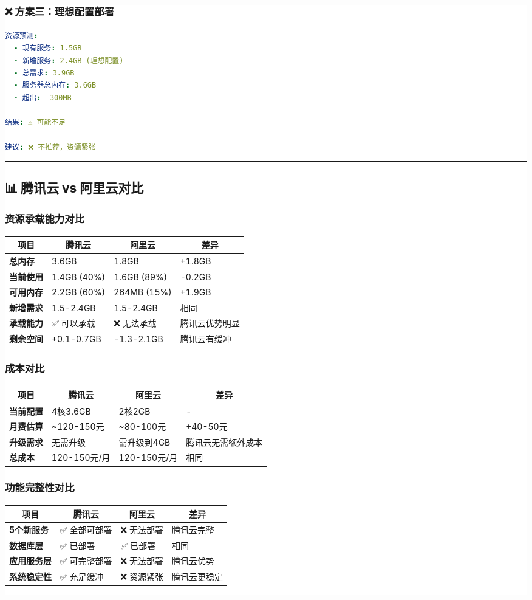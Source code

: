 ### ❌ 方案三：理想配置部署

```yaml
资源预测:
  - 现有服务: 1.5GB
  - 新增服务: 2.4GB (理想配置)
  - 总需求: 3.9GB
  - 服务器总内存: 3.6GB
  - 超出: -300MB

结果: ⚠️ 可能不足

建议: ❌ 不推荐，资源紧张
```

---

## 📊 腾讯云 vs 阿里云对比

### 资源承载能力对比

| 项目 | 腾讯云 | 阿里云 | 差异 |
|------|--------|--------|------|
| **总内存** | 3.6GB | 1.8GB | +1.8GB |
| **当前使用** | 1.4GB (40%) | 1.6GB (89%) | -0.2GB |
| **可用内存** | 2.2GB (60%) | 264MB (15%) | +1.9GB |
| **新增需求** | 1.5-2.4GB | 1.5-2.4GB | 相同 |
| **承载能力** | ✅ 可以承载 | ❌ 无法承载 | 腾讯云优势明显 |
| **剩余空间** | +0.1-0.7GB | -1.3-2.1GB | 腾讯云有缓冲 |

### 成本对比

| 项目 | 腾讯云 | 阿里云 | 差异 |
|------|--------|--------|------|
| **当前配置** | 4核3.6GB | 2核2GB | - |
| **月费估算** | ~120-150元 | ~80-100元 | +40-50元 |
| **升级需求** | 无需升级 | 需升级到4GB | 腾讯云无需额外成本 |
| **总成本** | 120-150元/月 | 120-150元/月 | 相同 |

### 功能完整性对比

| 项目 | 腾讯云 | 阿里云 | 差异 |
|------|--------|--------|------|
| **5个新服务** | ✅ 全部可部署 | ❌ 无法部署 | 腾讯云完整 |
| **数据库层** | ✅ 已部署 | ✅ 已部署 | 相同 |
| **应用服务层** | ✅ 可完整部署 | ❌ 无法部署 | 腾讯云优势 |
| **系统稳定性** | ✅ 充足缓冲 | ❌ 资源紧张 | 腾讯云更稳定 |

---